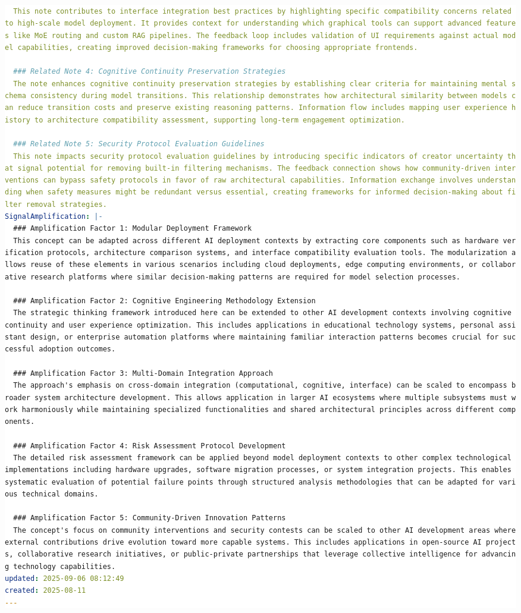 ```yaml
  This note contributes to interface integration best practices by highlighting specific compatibility concerns related to high-scale model deployment. It provides context for understanding which graphical tools can support advanced features like MoE routing and custom RAG pipelines. The feedback loop includes validation of UI requirements against actual model capabilities, creating improved decision-making frameworks for choosing appropriate frontends.

  ### Related Note 4: Cognitive Continuity Preservation Strategies
  The note enhances cognitive continuity preservation strategies by establishing clear criteria for maintaining mental schema consistency during model transitions. This relationship demonstrates how architectural similarity between models can reduce transition costs and preserve existing reasoning patterns. Information flow includes mapping user experience history to architecture compatibility assessment, supporting long-term engagement optimization.

  ### Related Note 5: Security Protocol Evaluation Guidelines
  This note impacts security protocol evaluation guidelines by introducing specific indicators of creator uncertainty that signal potential for removing built-in filtering mechanisms. The feedback connection shows how community-driven interventions can bypass safety protocols in favor of raw architectural capabilities. Information exchange involves understanding when safety measures might be redundant versus essential, creating frameworks for informed decision-making about filter removal strategies.
SignalAmplification: |-
  ### Amplification Factor 1: Modular Deployment Framework
  This concept can be adapted across different AI deployment contexts by extracting core components such as hardware verification protocols, architecture comparison systems, and interface compatibility evaluation tools. The modularization allows reuse of these elements in various scenarios including cloud deployments, edge computing environments, or collaborative research platforms where similar decision-making patterns are required for model selection processes.

  ### Amplification Factor 2: Cognitive Engineering Methodology Extension
  The strategic thinking framework introduced here can be extended to other AI development contexts involving cognitive continuity and user experience optimization. This includes applications in educational technology systems, personal assistant design, or enterprise automation platforms where maintaining familiar interaction patterns becomes crucial for successful adoption outcomes.

  ### Amplification Factor 3: Multi-Domain Integration Approach
  The approach's emphasis on cross-domain integration (computational, cognitive, interface) can be scaled to encompass broader system architecture development. This allows application in larger AI ecosystems where multiple subsystems must work harmoniously while maintaining specialized functionalities and shared architectural principles across different components.

  ### Amplification Factor 4: Risk Assessment Protocol Development
  The detailed risk assessment framework can be applied beyond model deployment contexts to other complex technological implementations including hardware upgrades, software migration processes, or system integration projects. This enables systematic evaluation of potential failure points through structured analysis methodologies that can be adapted for various technical domains.

  ### Amplification Factor 5: Community-Driven Innovation Patterns
  The concept's focus on community interventions and security contests can be scaled to other AI development areas where external contributions drive evolution toward more capable systems. This includes applications in open-source AI projects, collaborative research initiatives, or public-private partnerships that leverage collective intelligence for advancing technology capabilities.
updated: 2025-09-06 08:12:49
created: 2025-08-11
---
```

